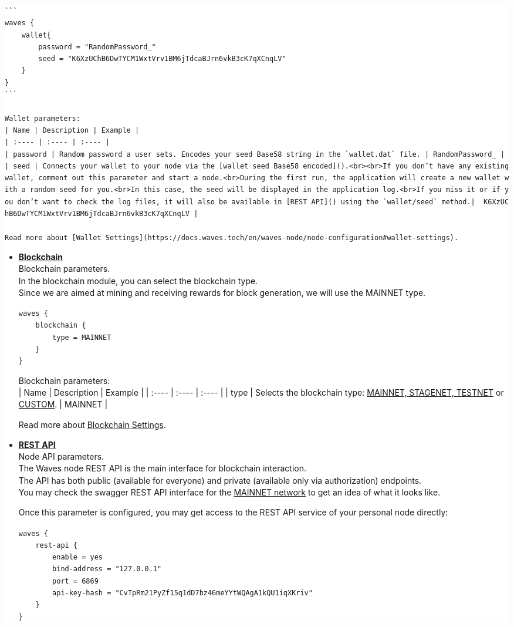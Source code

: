     ```
    waves {
        wallet{
            password = "RandomPassword_"
            seed = "K6XzUChB6DwTYCM1WxtVrv1BM6jTdcaBJrn6vkB3cK7qXCnqLV"
        }
    }
    ```

    Wallet parameters:  
    | Name | Description | Example |
    | :---- | :---- | :---- |
    | password | Random password a user sets. Encodes your seed Base58 string in the `wallet.dat` file. | RandomPassword_ |
    | seed | Connects your wallet to your node via the [wallet seed Base58 encoded]().<br><br>If you don’t have any existing wallet, comment out this parameter and start a node.<br>During the first run, the application will create a new wallet with a random seed for you.<br>In this case, the seed will be displayed in the application log.<br>If you miss it or if you don’t want to check the log files, it will also be available in [REST API]() using the `wallet/seed` method.|  K6XzUChB6DwTYCM1WxtVrv1BM6jTdcaBJrn6vkB3cK7qXCnqLV |

    Read more about [Wallet Settings](https://docs.waves.tech/en/waves-node/node-configuration#wallet-settings).
- **<ins>[Blockchain](https://docs.waves.tech/en/waves-node/node-configuration#blockchain-settings)</ins>**  
    Blockchain parameters.  
    In the blockchain module, you can select the blockchain type.  
    Since we are aimed at mining and receiving rewards for block generation, we will use the MAINNET type.  

    ```
    waves {
        blockchain {
            type = MAINNET
        }
    }
    ```

    Blockchain parameters:  
    | Name | Description | Example |
    | :---- | :---- | :---- |
    | type | Selects the blockchain type: [MAINNET, STAGENET, TESTNET]() or [CUSTOM](https://docs.waves.tech/en/waves-node/private-waves-network). | MAINNET | 

    Read more about [Blockchain Settings](https://docs.waves.tech/en/waves-node/node-configuration#blockchain-settings).
- **<ins>[REST API](https://docs.waves.tech/en/waves-node/node-configuration#rest-api-settings)</ins>**  
    Node API parameters.  
    The Waves node REST API is the main interface for blockchain interaction.  
    The API has both public (available for everyone) and private (available only via authorization) endpoints.  
    You may check the swagger REST API interface for the [MAINNET network](https://nodes.wavesnodes.com/) to get an idea of what it looks like.  

    Once this parameter is configured, you may get access to the REST API service of your personal node directly:  

    
    ```
    waves {
        rest-api {
            enable = yes
            bind-address = "127.0.0.1"
            port = 6869
            api-key-hash = "CvTpRm21PyZf15q1dD7bz46meYYtWQAgA1kQU1iqXKriv"
        }
    }
    ```
